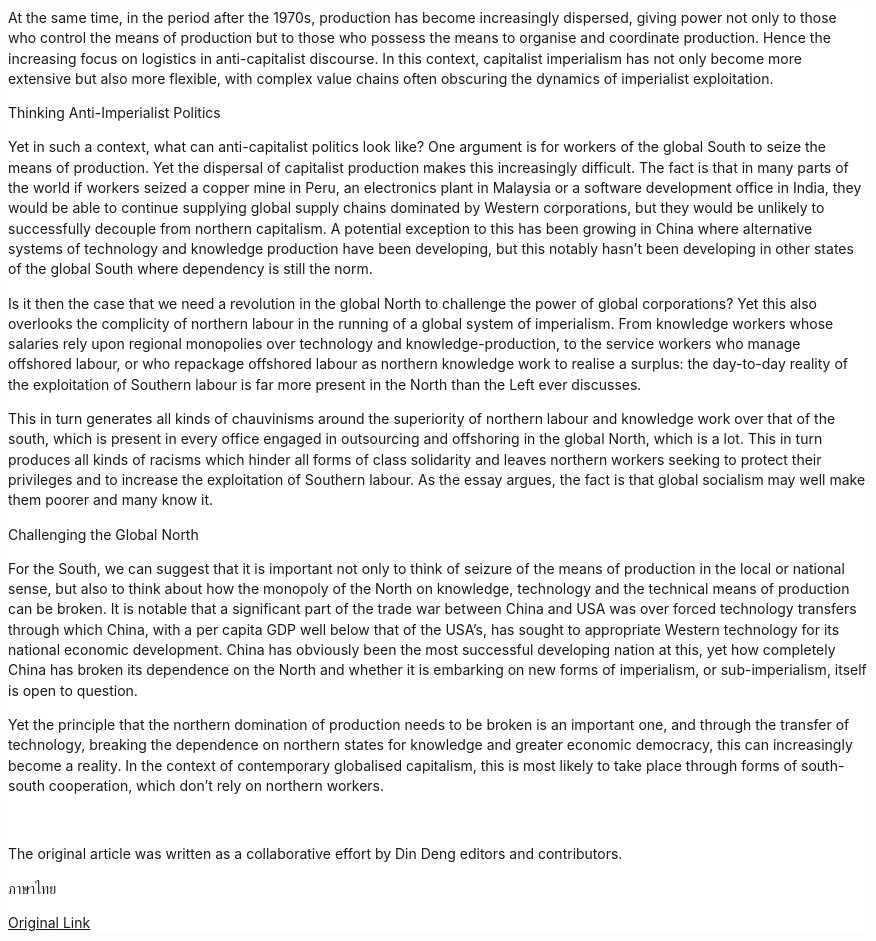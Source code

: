 At the same time, in the period after the 1970s, production has become increasingly dispersed, giving power not only to those who control the means of production but to those who possess the means to organise and coordinate production. Hence the increasing focus on logistics in anti-capitalist discourse. In this context, capitalist imperialism has not only become more extensive but also more flexible, with complex value chains often obscuring the dynamics of imperialist exploitation.

Thinking Anti-Imperialist Politics

Yet in such a context, what can anti-capitalist politics look like? One argument is for workers of the global South to seize the means of production. Yet the dispersal of capitalist production makes this increasingly difficult. The fact is that in many parts of the world if workers seized a copper mine in Peru, an electronics plant in Malaysia or a software development office in India, they would be able to continue supplying global supply chains dominated by Western corporations, but they would be unlikely to successfully decouple from northern capitalism. A potential exception to this has been growing in China where alternative systems of technology and knowledge production have been developing, but this notably hasn’t been developing in other states of the global South where dependency is still the norm. 

Is it then the case that we need a revolution in the global North to challenge the power of global corporations? Yet this also overlooks the complicity of northern labour in the running of a global system of imperialism. From knowledge workers whose salaries rely upon regional monopolies over technology and knowledge-production, to the service workers who manage offshored labour, or who repackage offshored labour as northern knowledge work to realise a surplus: the day-to-day reality of the exploitation of Southern labour is far more present in the North than the Left ever discusses.

This in turn generates all kinds of chauvinisms around the superiority of northern labour and knowledge work over that of the south, which is present in every office engaged in outsourcing and offshoring in the global North, which is a lot. This in turn produces all kinds of racisms which hinder all forms of class solidarity and leaves northern workers seeking to protect their privileges and to increase the exploitation of Southern labour. As the essay argues, the fact is that global socialism may well make them poorer and many know it.

Challenging the Global North

For the South, we can suggest that it is important not only to think of seizure of the means of production in the local or national sense, but also to think about how the monopoly of the North on knowledge, technology and the technical means of production can be broken. It is notable that a significant part of the trade war between China and USA was over forced technology transfers through which China, with a per capita GDP well below that of the USA’s, has sought to appropriate Western technology for its national economic development. China has obviously been the most successful developing nation at this, yet how completely China has broken its dependence on the North and whether it is embarking on new forms of imperialism, or sub-imperialism, itself is open to question. 

Yet the principle that the northern domination of production needs to be broken is an important one, and through the transfer of technology, breaking the dependence on northern states for knowledge and greater economic democracy, this can increasingly become a reality. In the context of contemporary globalised capitalism, this is most likely to take place through forms of south-south cooperation, which don’t rely on northern workers.

 

The original article was written as a collaborative effort by Din Deng editors and contributors.

ภาษาไทย



[Original Link](https://www.dindeng.com/revolution-in-north-en/)